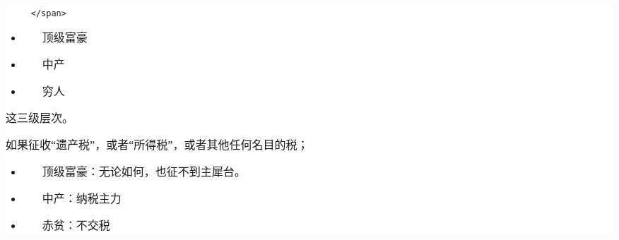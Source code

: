          </span>
</p>
<ul class="list-paddingleft-2" style="list-style-type: disc;">
<li>
<p style="margin-left:28px;line-height:150%;">
<span style="font-size:16px;line-height:150%;font-family:楷体;">
            顶级富豪
           </span>
</p>
</li>
<li>
<p style="margin-left:28px;line-height:150%;">
<span style="font-size:16px;line-height:150%;font-family:楷体;">
            中产
           </span>
</p>
</li>
<li>
<p style="margin-left:28px;line-height:150%;">
<span style="font-size:16px;line-height:150%;font-family:楷体;">
            穷人
           </span>
</p>
</li>
</ul>
<p style="line-height: 150%;margin-top: 5px;">
<span style="font-size:16px;line-height:150%;font-family:楷体;">
          这三级层次。
         </span>
</p>
<p style="line-height:150%;">
<span style="font-size:16px;line-height:150%;font-family:楷体;">
</span>
</p>
<p style="line-height:150%;">
<span style="font-size:16px;line-height:150%;font-family:楷体;">
</span>
</p>
<p style="line-height: 150%;margin-bottom: 5px;">
<span style="font-size:16px;line-height:150%;font-family:楷体;">
          如果征收“遗产税”，或者“所得税”，或者其他任何名目的税；
         </span>
</p>
<ul class="list-paddingleft-2" style="list-style-type: disc;">
<li>
<p style="margin-left:28px;line-height:150%;">
<span style="font-size:16px;line-height:150%;font-family:楷体;">
            顶级富豪：无论如何，也征不到主犀台。
           </span>
</p>
</li>
<li>
<p style="margin-left:28px;line-height:150%;">
<span style="font-size:16px;line-height:150%;font-family:楷体;">
            中产：纳税主力
           </span>
</p>
</li>
<li>
<p style="margin-left:28px;line-height:150%;">
<span style="font-size:16px;line-height:150%;font-family:楷体;">
            赤贫：不交税
           </span>
</p>